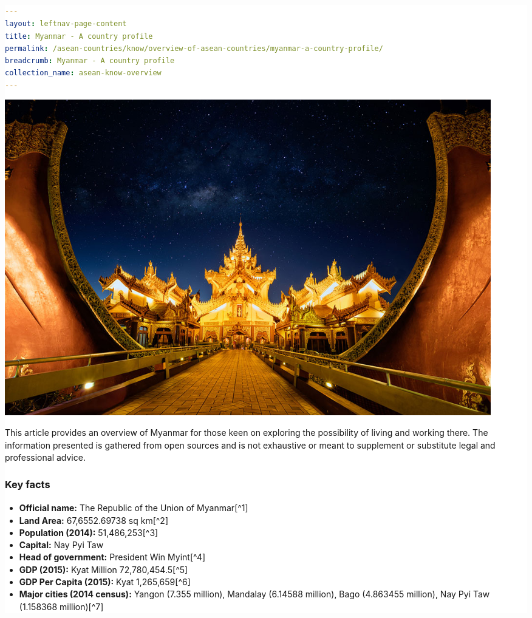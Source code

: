 ```yaml
---
layout: leftnav-page-content
title: Myanmar - A country profile
permalink: /asean-countries/know/overview-of-asean-countries/myanmar-a-country-profile/
breadcrumb: Myanmar - A country profile
collection_name: asean-know-overview
---
```


<img src="/images/asean-countries/Myanmar snapshot cover iso.jpg" alt="Indonesia snapshot banner" style="width:800px;" />

This article provides an overview of Myanmar for those keen on exploring the possibility of living and working there. The information presented is gathered from open sources and is not exhaustive or meant to supplement or substitute legal and professional advice.

### **Key facts**

- **Official name:** The Republic of the Union of Myanmar[^1]
- **Land Area:**  67,6552.69738 sq km[^2]
- **Population (2014):** 51,486,253[^3]
- **Capital:** Nay Pyi Taw
- **Head of government:** President Win Myint[^4]
- **GDP (2015):** Kyat Million 72,780,454.5[^5]
- **GDP Per Capita (2015):** Kyat 1,265,659[^6]
- **Major cities (2014 census):** Yangon (7.355 million), Mandalay (6.14588 million), Bago (4.863455 million), Nay Pyi Taw (1.158368 million)[^7]
